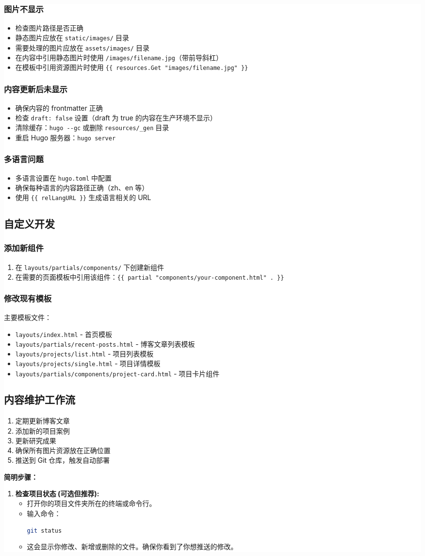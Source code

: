 ### 图片不显示

- 检查图片路径是否正确
- 静态图片应放在 `static/images/` 目录
- 需要处理的图片应放在 `assets/images/` 目录
- 在内容中引用静态图片时使用 `/images/filename.jpg`（带前导斜杠）
- 在模板中引用资源图片时使用 `{{ resources.Get "images/filename.jpg" }}`

### 内容更新后未显示

- 确保内容的 frontmatter 正确
- 检查 `draft: false` 设置（draft 为 true 的内容在生产环境不显示）
- 清除缓存：`hugo --gc` 或删除 `resources/_gen` 目录
- 重启 Hugo 服务器：`hugo server`

### 多语言问题

- 多语言设置在 `hugo.toml` 中配置
- 确保每种语言的内容路径正确（zh、en 等）
- 使用 `{{ relLangURL }}` 生成语言相关的 URL

## 自定义开发

### 添加新组件

1. 在 `layouts/partials/components/` 下创建新组件
2. 在需要的页面模板中引用该组件：`{{ partial "components/your-component.html" . }}`

### 修改现有模板

主要模板文件：

- `layouts/index.html` - 首页模板
- `layouts/partials/recent-posts.html` - 博客文章列表模板
- `layouts/projects/list.html` - 项目列表模板
- `layouts/projects/single.html` - 项目详情模板
- `layouts/partials/components/project-card.html` - 项目卡片组件

## 内容维护工作流

1. 定期更新博客文章
2. 添加新的项目案例
3. 更新研究成果
4. 确保所有图片资源放在正确位置
5. 推送到 Git 仓库，触发自动部署


**简明步骤：**

1.  **检查项目状态 (可选但推荐):**
    *   打开你的项目文件夹所在的终端或命令行。
    *   输入命令：
        ```bash
        git status
        ```
    *   这会显示你修改、新增或删除的文件。确保你看到了你想推送的修改。
